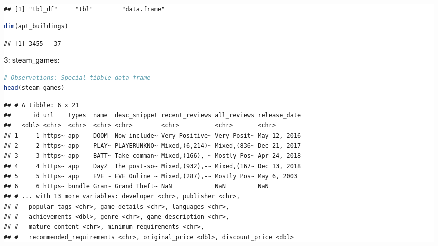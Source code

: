     ## [1] "tbl_df"     "tbl"        "data.frame"

``` r
dim(apt_buildings)
```

    ## [1] 3455   37

3: steam_games:

``` r
# Observations: Special tibble data frame
head(steam_games) 
```

    ## # A tibble: 6 x 21
    ##      id url    types  name  desc_snippet recent_reviews all_reviews release_date
    ##   <dbl> <chr>  <chr>  <chr> <chr>        <chr>          <chr>       <chr>       
    ## 1     1 https~ app    DOOM  Now include~ Very Positive~ Very Posit~ May 12, 2016
    ## 2     2 https~ app    PLAY~ PLAYERUNKNO~ Mixed,(6,214)~ Mixed,(836~ Dec 21, 2017
    ## 3     3 https~ app    BATT~ Take comman~ Mixed,(166),-~ Mostly Pos~ Apr 24, 2018
    ## 4     4 https~ app    DayZ  The post-so~ Mixed,(932),-~ Mixed,(167~ Dec 13, 2018
    ## 5     5 https~ app    EVE ~ EVE Online ~ Mixed,(287),-~ Mostly Pos~ May 6, 2003 
    ## 6     6 https~ bundle Gran~ Grand Theft~ NaN            NaN         NaN         
    ## # ... with 13 more variables: developer <chr>, publisher <chr>,
    ## #   popular_tags <chr>, game_details <chr>, languages <chr>,
    ## #   achievements <dbl>, genre <chr>, game_description <chr>,
    ## #   mature_content <chr>, minimum_requirements <chr>,
    ## #   recommended_requirements <chr>, original_price <dbl>, discount_price <dbl>
